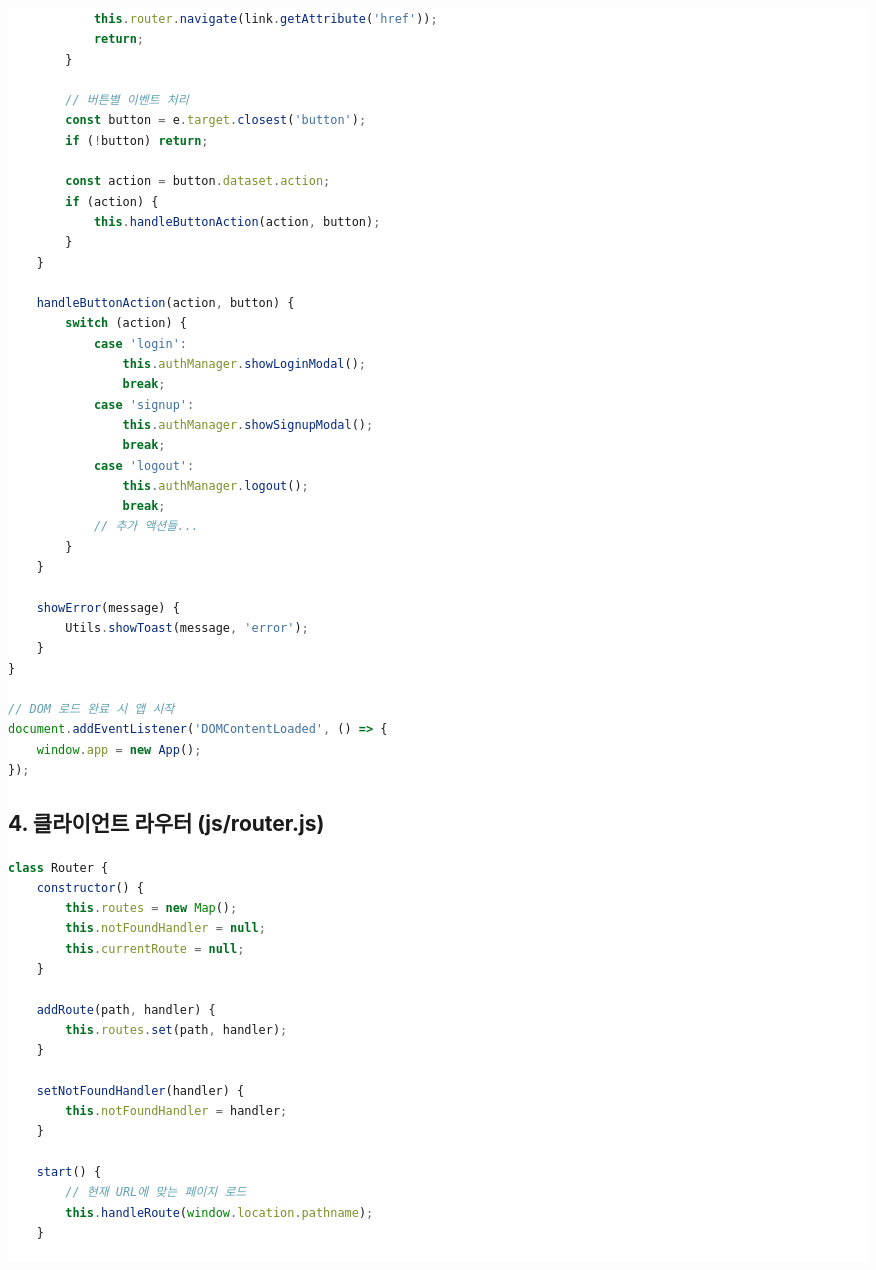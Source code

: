 ```javascript
            this.router.navigate(link.getAttribute('href'));
            return;
        }
        
        // 버튼별 이벤트 처리
        const button = e.target.closest('button');
        if (!button) return;
        
        const action = button.dataset.action;
        if (action) {
            this.handleButtonAction(action, button);
        }
    }
    
    handleButtonAction(action, button) {
        switch (action) {
            case 'login':
                this.authManager.showLoginModal();
                break;
            case 'signup':
                this.authManager.showSignupModal();
                break;
            case 'logout':
                this.authManager.logout();
                break;
            // 추가 액션들...
        }
    }
    
    showError(message) {
        Utils.showToast(message, 'error');
    }
}

// DOM 로드 완료 시 앱 시작
document.addEventListener('DOMContentLoaded', () => {
    window.app = new App();
});
```

## 4. 클라이언트 라우터 (js/router.js)

```javascript
class Router {
    constructor() {
        this.routes = new Map();
        this.notFoundHandler = null;
        this.currentRoute = null;
    }
    
    addRoute(path, handler) {
        this.routes.set(path, handler);
    }
    
    setNotFoundHandler(handler) {
        this.notFoundHandler = handler;
    }
    
    start() {
        // 현재 URL에 맞는 페이지 로드
        this.handleRoute(window.location.pathname);
    }
    
```